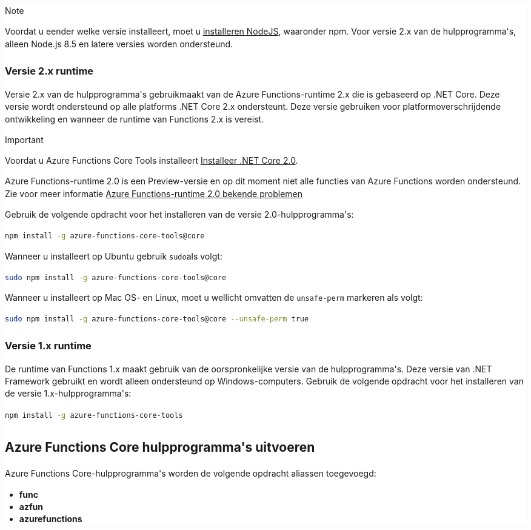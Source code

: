 >[!NOTE]  
> Voordat u eender welke versie installeert, moet u [installeren NodeJS](https://docs.npmjs.com/getting-started/installing-node), waaronder npm. Voor versie 2.x van de hulpprogramma's, alleen Node.js 8.5 en latere versies worden ondersteund. 

### <a name="version-2x-runtime"></a>Versie 2.x runtime

Versie 2.x van de hulpprogramma's gebruikmaakt van de Azure Functions-runtime 2.x die is gebaseerd op .NET Core. Deze versie wordt ondersteund op alle platforms .NET Core 2.x ondersteunt. Deze versie gebruiken voor platformoverschrijdende ontwikkeling en wanneer de runtime van Functions 2.x is vereist. 

>[!IMPORTANT]   
> Voordat u Azure Functions Core Tools installeert [Installeer .NET Core 2.0](https://www.microsoft.com/net/core).  
>
> Azure Functions-runtime 2.0 is een Preview-versie en op dit moment niet alle functies van Azure Functions worden ondersteund. Zie voor meer informatie [Azure Functions-runtime 2.0 bekende problemen](https://github.com/Azure/azure-webjobs-sdk-script/wiki/Azure-Functions-runtime-2.0-known-issues) 

 Gebruik de volgende opdracht voor het installeren van de versie 2.0-hulpprogramma's:

```bash
npm install -g azure-functions-core-tools@core
```

Wanneer u installeert op Ubuntu gebruik `sudo`als volgt:

```bash
sudo npm install -g azure-functions-core-tools@core
```

Wanneer u installeert op Mac OS- en Linux, moet u wellicht omvatten de `unsafe-perm` markeren als volgt:

```bash
sudo npm install -g azure-functions-core-tools@core --unsafe-perm true
```

### <a name="version-1x-runtime"></a>Versie 1.x runtime

De runtime van Functions 1.x maakt gebruik van de oorspronkelijke versie van de hulpprogramma's. Deze versie van .NET Framework gebruikt en wordt alleen ondersteund op Windows-computers. Gebruik de volgende opdracht voor het installeren van de versie 1.x-hulpprogramma's:

```bash
npm install -g azure-functions-core-tools
```

## <a name="run-azure-functions-core-tools"></a>Azure Functions Core hulpprogramma's uitvoeren
 
Azure Functions Core-hulpprogramma's worden de volgende opdracht aliassen toegevoegd:
* **func**
* **azfun**
* **azurefunctions**


[Azure Functions kernonderdelen]: https://www.npmjs.com/package/azure-functions-core-tools
[Azure-portal]: https://portal.azure.com 